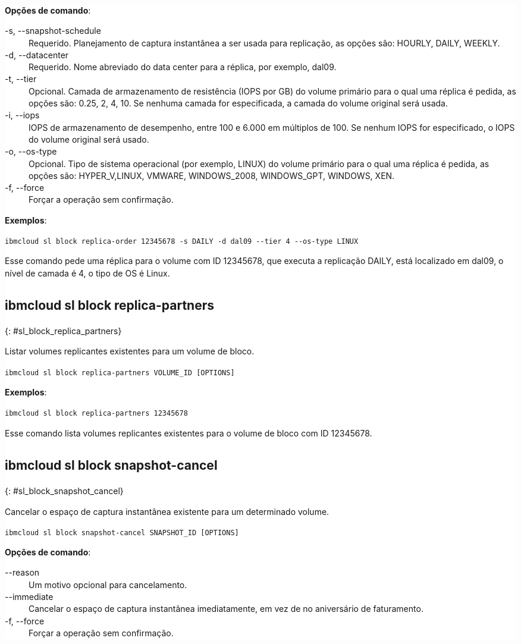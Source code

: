 <strong>Opções de comando</strong>:
<dl>
<dt>-s, --snapshot-schedule</dt>
<dd>Requerido. Planejamento de captura instantânea a ser usada para replicação, as opções são: HOURLY, DAILY, WEEKLY.</dd>
<dt>-d, --datacenter</dt>
<dd>Requerido. Nome abreviado do data center para a réplica, por exemplo, dal09.</dd>
<dt>-t, --tier</dt>
<dd>Opcional. Camada de armazenamento de resistência (IOPS por GB) do volume primário para o qual uma réplica é pedida, as opções são: 0.25, 2, 4, 10. Se nenhuma camada for especificada, a camada do volume original será usada.</dd>
<dt>-i, --iops</dt>
<dd>IOPS de armazenamento de desempenho, entre 100 e 6.000 em múltiplos de 100. Se nenhum IOPS for especificado, o IOPS do volume original será usado.</dd>
<dt>-o, --os-type</dt>
<dd>Opcional. Tipo de sistema operacional (por exemplo, LINUX) do volume primário para o qual uma réplica é pedida, as opções são: HYPER_V,LINUX, VMWARE, WINDOWS_2008, WINDOWS_GPT, WINDOWS, XEN.</dd>
<dt>-f, --force</dt>
<dd>Forçar a operação sem confirmação.</dd>
</dl>

**Exemplos**:
```
ibmcloud sl block replica-order 12345678 -s DAILY -d dal09 --tier 4 --os-type LINUX
```
Esse comando pede uma réplica para o volume com ID 12345678, que executa a replicação DAILY, está localizado em dal09, o nível de camada é 4, o tipo de OS é Linux.

## ibmcloud sl block replica-partners
{: #sl_block_replica_partners}

Listar volumes replicantes existentes para um volume de bloco.
```
ibmcloud sl block replica-partners VOLUME_ID [OPTIONS]
```


**Exemplos**:
```
ibmcloud sl block replica-partners 12345678
```
Esse comando lista volumes replicantes existentes para o volume de bloco com ID 12345678.

## ibmcloud sl block snapshot-cancel
{: #sl_block_snapshot_cancel}

Cancelar o espaço de captura instantânea existente para um determinado volume.
```
ibmcloud sl block snapshot-cancel SNAPSHOT_ID [OPTIONS]
```

<strong>Opções de comando</strong>:
<dl>
<dt>--reason</dt>
<dd>Um motivo opcional para cancelamento.</dd>
<dt>--immediate</dt>
<dd>Cancelar o espaço de captura instantânea imediatamente, em vez de no aniversário de faturamento.</dd>
<dt>-f, --force</dt>
<dd>Forçar a operação sem confirmação.</dd>
</dl>

